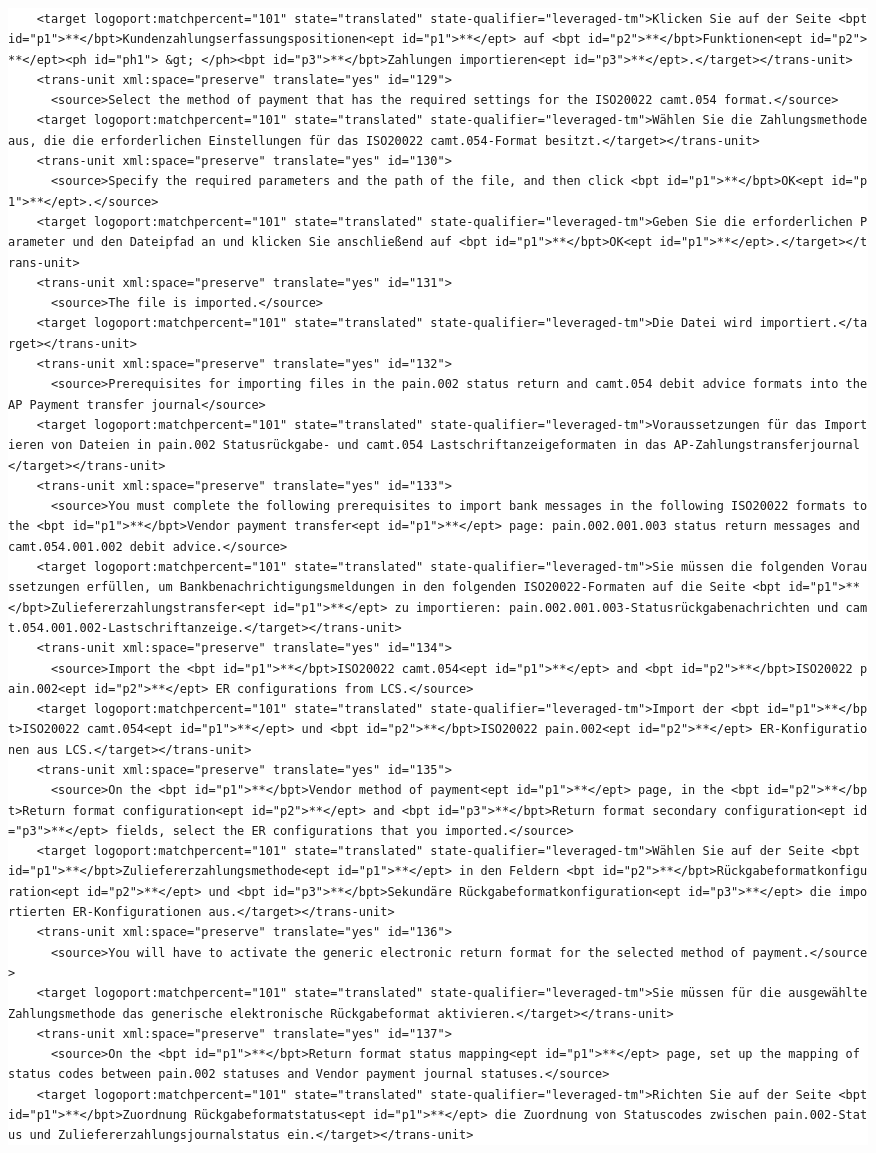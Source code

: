         <target logoport:matchpercent="101" state="translated" state-qualifier="leveraged-tm">Klicken Sie auf der Seite <bpt id="p1">**</bpt>Kundenzahlungserfassungspositionen<ept id="p1">**</ept> auf <bpt id="p2">**</bpt>Funktionen<ept id="p2">**</ept><ph id="ph1"> &gt; </ph><bpt id="p3">**</bpt>Zahlungen importieren<ept id="p3">**</ept>.</target></trans-unit>
        <trans-unit xml:space="preserve" translate="yes" id="129">
          <source>Select the method of payment that has the required settings for the ISO20022 camt.054 format.</source>
        <target logoport:matchpercent="101" state="translated" state-qualifier="leveraged-tm">Wählen Sie die Zahlungsmethode aus, die die erforderlichen Einstellungen für das ISO20022 camt.054-Format besitzt.</target></trans-unit>
        <trans-unit xml:space="preserve" translate="yes" id="130">
          <source>Specify the required parameters and the path of the file, and then click <bpt id="p1">**</bpt>OK<ept id="p1">**</ept>.</source>
        <target logoport:matchpercent="101" state="translated" state-qualifier="leveraged-tm">Geben Sie die erforderlichen Parameter und den Dateipfad an und klicken Sie anschließend auf <bpt id="p1">**</bpt>OK<ept id="p1">**</ept>.</target></trans-unit>
        <trans-unit xml:space="preserve" translate="yes" id="131">
          <source>The file is imported.</source>
        <target logoport:matchpercent="101" state="translated" state-qualifier="leveraged-tm">Die Datei wird importiert.</target></trans-unit>
        <trans-unit xml:space="preserve" translate="yes" id="132">
          <source>Prerequisites for importing files in the pain.002 status return and camt.054 debit advice formats into the AP Payment transfer journal</source>
        <target logoport:matchpercent="101" state="translated" state-qualifier="leveraged-tm">Voraussetzungen für das Importieren von Dateien in pain.002 Statusrückgabe- und camt.054 Lastschriftanzeigeformaten in das AP-Zahlungstransferjournal</target></trans-unit>
        <trans-unit xml:space="preserve" translate="yes" id="133">
          <source>You must complete the following prerequisites to import bank messages in the following ISO20022 formats to the <bpt id="p1">**</bpt>Vendor payment transfer<ept id="p1">**</ept> page: pain.002.001.003 status return messages and camt.054.001.002 debit advice.</source>
        <target logoport:matchpercent="101" state="translated" state-qualifier="leveraged-tm">Sie müssen die folgenden Voraussetzungen erfüllen, um Bankbenachrichtigungsmeldungen in den folgenden ISO20022-Formaten auf die Seite <bpt id="p1">**</bpt>Zuliefererzahlungstransfer<ept id="p1">**</ept> zu importieren: pain.002.001.003-Statusrückgabenachrichten und camt.054.001.002-Lastschriftanzeige.</target></trans-unit>
        <trans-unit xml:space="preserve" translate="yes" id="134">
          <source>Import the <bpt id="p1">**</bpt>ISO20022 camt.054<ept id="p1">**</ept> and <bpt id="p2">**</bpt>ISO20022 pain.002<ept id="p2">**</ept> ER configurations from LCS.</source>
        <target logoport:matchpercent="101" state="translated" state-qualifier="leveraged-tm">Import der <bpt id="p1">**</bpt>ISO20022 camt.054<ept id="p1">**</ept> und <bpt id="p2">**</bpt>ISO20022 pain.002<ept id="p2">**</ept> ER-Konfigurationen aus LCS.</target></trans-unit>
        <trans-unit xml:space="preserve" translate="yes" id="135">
          <source>On the <bpt id="p1">**</bpt>Vendor method of payment<ept id="p1">**</ept> page, in the <bpt id="p2">**</bpt>Return format configuration<ept id="p2">**</ept> and <bpt id="p3">**</bpt>Return format secondary configuration<ept id="p3">**</ept> fields, select the ER configurations that you imported.</source>
        <target logoport:matchpercent="101" state="translated" state-qualifier="leveraged-tm">Wählen Sie auf der Seite <bpt id="p1">**</bpt>Zuliefererzahlungsmethode<ept id="p1">**</ept> in den Feldern <bpt id="p2">**</bpt>Rückgabeformatkonfiguration<ept id="p2">**</ept> und <bpt id="p3">**</bpt>Sekundäre Rückgabeformatkonfiguration<ept id="p3">**</ept> die importierten ER-Konfigurationen aus.</target></trans-unit>
        <trans-unit xml:space="preserve" translate="yes" id="136">
          <source>You will have to activate the generic electronic return format for the selected method of payment.</source>
        <target logoport:matchpercent="101" state="translated" state-qualifier="leveraged-tm">Sie müssen für die ausgewählte Zahlungsmethode das generische elektronische Rückgabeformat aktivieren.</target></trans-unit>
        <trans-unit xml:space="preserve" translate="yes" id="137">
          <source>On the <bpt id="p1">**</bpt>Return format status mapping<ept id="p1">**</ept> page, set up the mapping of status codes between pain.002 statuses and Vendor payment journal statuses.</source>
        <target logoport:matchpercent="101" state="translated" state-qualifier="leveraged-tm">Richten Sie auf der Seite <bpt id="p1">**</bpt>Zuordnung Rückgabeformatstatus<ept id="p1">**</ept> die Zuordnung von Statuscodes zwischen pain.002-Status und Zuliefererzahlungsjournalstatus ein.</target></trans-unit>